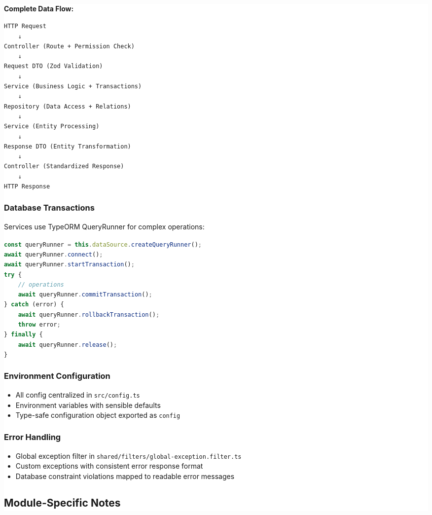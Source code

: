 **Complete Data Flow:**
```
HTTP Request
    ↓
Controller (Route + Permission Check)
    ↓
Request DTO (Zod Validation)
    ↓
Service (Business Logic + Transactions)
    ↓
Repository (Data Access + Relations)
    ↓
Service (Entity Processing)
    ↓
Response DTO (Entity Transformation)
    ↓
Controller (Standardized Response)
    ↓
HTTP Response
```

### Database Transactions

Services use TypeORM QueryRunner for complex operations:

```typescript
const queryRunner = this.dataSource.createQueryRunner();
await queryRunner.connect();
await queryRunner.startTransaction();
try {
    // operations
    await queryRunner.commitTransaction();
} catch (error) {
    await queryRunner.rollbackTransaction();
    throw error;
} finally {
    await queryRunner.release();
}
```

### Environment Configuration

- All config centralized in `src/config.ts`
- Environment variables with sensible defaults
- Type-safe configuration object exported as `config`

### Error Handling

- Global exception filter in `shared/filters/global-exception.filter.ts`
- Custom exceptions with consistent error response format
- Database constraint violations mapped to readable error messages

## Module-Specific Notes
